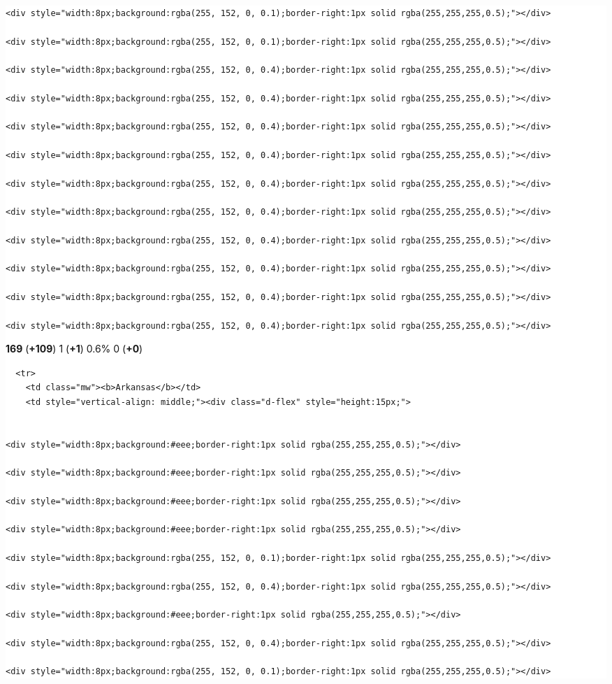     
    <div style="width:8px;background:rgba(255, 152, 0, 0.1);border-right:1px solid rgba(255,255,255,0.5);"></div>
    
    <div style="width:8px;background:rgba(255, 152, 0, 0.1);border-right:1px solid rgba(255,255,255,0.5);"></div>
    
    <div style="width:8px;background:rgba(255, 152, 0, 0.4);border-right:1px solid rgba(255,255,255,0.5);"></div>
    
    <div style="width:8px;background:rgba(255, 152, 0, 0.4);border-right:1px solid rgba(255,255,255,0.5);"></div>
    
    <div style="width:8px;background:rgba(255, 152, 0, 0.4);border-right:1px solid rgba(255,255,255,0.5);"></div>
    
    <div style="width:8px;background:rgba(255, 152, 0, 0.4);border-right:1px solid rgba(255,255,255,0.5);"></div>
    
    <div style="width:8px;background:rgba(255, 152, 0, 0.4);border-right:1px solid rgba(255,255,255,0.5);"></div>
    
    <div style="width:8px;background:rgba(255, 152, 0, 0.4);border-right:1px solid rgba(255,255,255,0.5);"></div>
    
    <div style="width:8px;background:rgba(255, 152, 0, 0.4);border-right:1px solid rgba(255,255,255,0.5);"></div>
    
    <div style="width:8px;background:rgba(255, 152, 0, 0.4);border-right:1px solid rgba(255,255,255,0.5);"></div>
    
    <div style="width:8px;background:rgba(255, 152, 0, 0.4);border-right:1px solid rgba(255,255,255,0.5);"></div>
    
    <div style="width:8px;background:rgba(255, 152, 0, 0.4);border-right:1px solid rgba(255,255,255,0.5);"></div>
    
  </div></td>
        <td class="pl1"><b>169</b></td>
        <td class="change neg">(<b>+109</b>)</td>
        <td class="pl1">1</td>
        <td class="change neg">(<b>+1</b>)</td>
        <td class="pl1">0.6%</td>
        <td>0</td>
        <td class="change pos">(<b>+0</b>)</td>
      </tr>
    
      <tr>
        <td class="mw"><b>Arkansas</b></td>
        <td style="vertical-align: middle;"><div class="d-flex" style="height:15px;">
    
    
    <div style="width:8px;background:#eee;border-right:1px solid rgba(255,255,255,0.5);"></div>
    
    <div style="width:8px;background:#eee;border-right:1px solid rgba(255,255,255,0.5);"></div>
    
    <div style="width:8px;background:#eee;border-right:1px solid rgba(255,255,255,0.5);"></div>
    
    <div style="width:8px;background:#eee;border-right:1px solid rgba(255,255,255,0.5);"></div>
    
    <div style="width:8px;background:rgba(255, 152, 0, 0.1);border-right:1px solid rgba(255,255,255,0.5);"></div>
    
    <div style="width:8px;background:rgba(255, 152, 0, 0.4);border-right:1px solid rgba(255,255,255,0.5);"></div>
    
    <div style="width:8px;background:#eee;border-right:1px solid rgba(255,255,255,0.5);"></div>
    
    <div style="width:8px;background:rgba(255, 152, 0, 0.4);border-right:1px solid rgba(255,255,255,0.5);"></div>
    
    <div style="width:8px;background:rgba(255, 152, 0, 0.1);border-right:1px solid rgba(255,255,255,0.5);"></div>
    